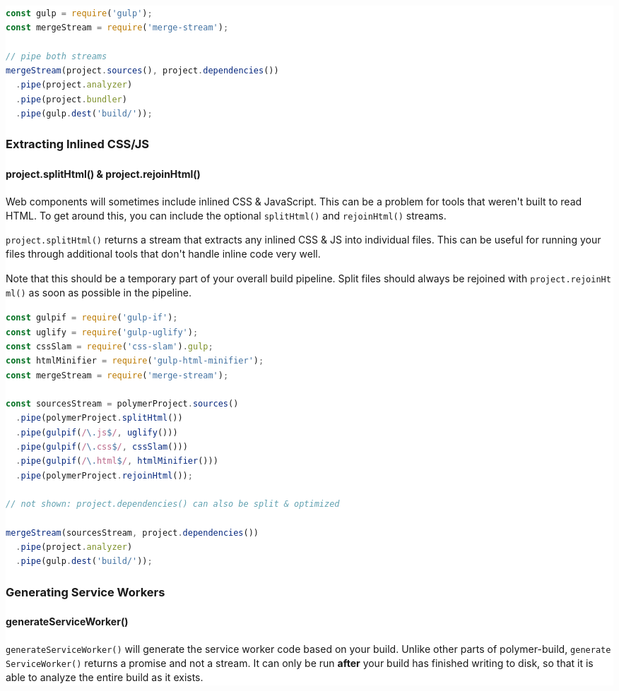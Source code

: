 ```js
const gulp = require('gulp');
const mergeStream = require('merge-stream');

// pipe both streams
mergeStream(project.sources(), project.dependencies())
  .pipe(project.analyzer)
  .pipe(project.bundler)
  .pipe(gulp.dest('build/'));
```


### Extracting Inlined CSS/JS

#### project.splitHtml() & project.rejoinHtml()

Web components will sometimes include inlined CSS & JavaScript. This can be a problem for tools that weren't built to read HTML. To get around this, you can include the optional `splitHtml()` and `rejoinHtml()` streams.

`project.splitHtml()` returns a stream that extracts any inlined CSS & JS into individual files. This can be useful for running your files through additional tools that don't handle inline code very well.

Note that this should be a temporary part of your overall build pipeline. Split files should always be rejoined with `project.rejoinHtml()` as soon as possible in the pipeline.

```js
const gulpif = require('gulp-if');
const uglify = require('gulp-uglify');
const cssSlam = require('css-slam').gulp;
const htmlMinifier = require('gulp-html-minifier');
const mergeStream = require('merge-stream');

const sourcesStream = polymerProject.sources()
  .pipe(polymerProject.splitHtml())
  .pipe(gulpif(/\.js$/, uglify()))
  .pipe(gulpif(/\.css$/, cssSlam()))
  .pipe(gulpif(/\.html$/, htmlMinifier()))
  .pipe(polymerProject.rejoinHtml());

// not shown: project.dependencies() can also be split & optimized

mergeStream(sourcesStream, project.dependencies())
  .pipe(project.analyzer)
  .pipe(gulp.dest('build/'));
```


### Generating Service Workers

#### generateServiceWorker()

`generateServiceWorker()` will generate the service worker code based on your build. Unlike other parts of polymer-build, `generateServiceWorker()` returns a promise and not a stream. It can only be run **after** your build has finished writing to disk, so that it is able to analyze the entire build as it exists.
